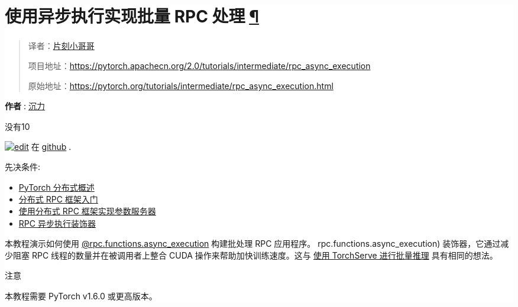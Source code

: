 


# 使用异步执行实现批量 RPC 处理 [¶](#implementing-batch-rpc-processing-using-asynchronous-executions "永久链接到此标题")


> 译者：[片刻小哥哥](https://github.com/jiangzhonglian)
>
> 项目地址：<https://pytorch.apachecn.org/2.0/tutorials/intermediate/rpc_async_execution>
>
> 原始地址：<https://pytorch.org/tutorials/intermediate/rpc_async_execution.html>




**作者** 
 :
 [沉力](https://mrshenli.github.io/)





 没有10



[![edit](https://pytorch.org/tutorials/_images/pencil-16.png)](https://pytorch.org/tutorials/_images/pencil-16.png)
 在 [github](https://github.com/pytorch/tutorials/blob/main/intermediate_source/rpc_async_execution.rst) 
.





 先决条件:



* [PyTorch 分布式概述](../beginner/dist_overview.html)
* [分布式 RPC 框架入门](rpc_tutorial.html)
* [使用分布式 RPC 框架实现参数服务器](rpc_param_server_tutorial.html) 
* [RPC 异步执行装饰器](https://pytorch.org/docs/master/rpc.html#torch.distributed.rpc.functions.async_execution)



 本教程演示如何使用 [@rpc.functions.async_execution](https://pytorch.org/docs/master/rpc.html#torch.distributed) 构建批处理 RPC 应用程序。 rpc.functions.async_execution) 
 装饰器，它通过减少阻塞
RPC 线程的数量并在被调用者上整合 CUDA 操作来帮助加快训练速度。这与 [使用 TorchServe 进行批量推理](https://pytorch.org/serve/batch_inference_with_ts.html) 具有相同的想法。





 注意




 本教程需要 PyTorch v1.6.0 或更高版本。
